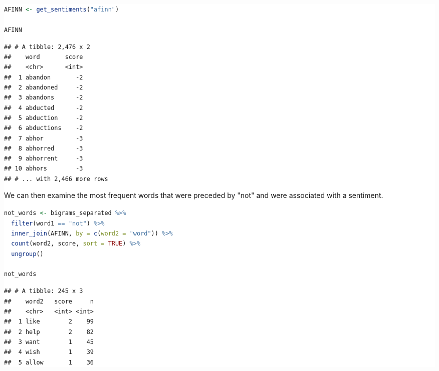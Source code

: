 ``` r
AFINN <- get_sentiments("afinn")

AFINN
```

    ## # A tibble: 2,476 x 2
    ##    word       score
    ##    <chr>      <int>
    ##  1 abandon       -2
    ##  2 abandoned     -2
    ##  3 abandons      -2
    ##  4 abducted      -2
    ##  5 abduction     -2
    ##  6 abductions    -2
    ##  7 abhor         -3
    ##  8 abhorred      -3
    ##  9 abhorrent     -3
    ## 10 abhors        -3
    ## # ... with 2,466 more rows

We can then examine the most frequent words that were preceded by "not" and were associated with a sentiment.

``` r
not_words <- bigrams_separated %>%
  filter(word1 == "not") %>%
  inner_join(AFINN, by = c(word2 = "word")) %>%
  count(word2, score, sort = TRUE) %>%
  ungroup()

not_words
```

    ## # A tibble: 245 x 3
    ##    word2   score     n
    ##    <chr>   <int> <int>
    ##  1 like        2    99
    ##  2 help        2    82
    ##  3 want        1    45
    ##  4 wish        1    39
    ##  5 allow       1    36